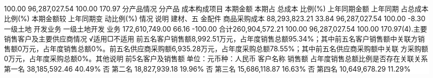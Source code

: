 100.00
96,287,027.54
100.00
170.97
分产品情况
分产品
成本构成项目
本期金额
本期占
总成本
比例(%)
上年同期金额
上年同期
占总成本
比例(%)
本期金额较
上年同期变
动比例(%)
情况
说明
建材、五
金配件
商品采购成本
88,293,823.21
33.84
96,287,027.54
100.00
-8.30
一级土地
开发业务
一级土地开发
业务
172,610,749.00
66.16
-100.00
合计260,904,572.21
100.00
96,287,027.54
100.00
170.97(4).主要销售客户及主要供应商情况
√适用□不适用
前五名客户销售额8,992.51万元，占年度销售总额95.34%；其中前五名客户销售额中关联方销
售额0万元，占年度销售总额0%。前五名供应商采购额6,935.28万元，占年度采购总额78.55%；其中前五名供应商采购额中关联
方采购额0万元，占年度采购总额0%。其他说明
前5名客户及销售额
单位：元币种：人民币
客户名称
销售额
占年度销售总额比例是否存在关联关系
第一名
38,185,592.46
40.49%
否
第二名
18,827,939.18
19.96%
否
第三名
15,686,118.87
16.63%
否
第四名
10,649,678.29
11.29%